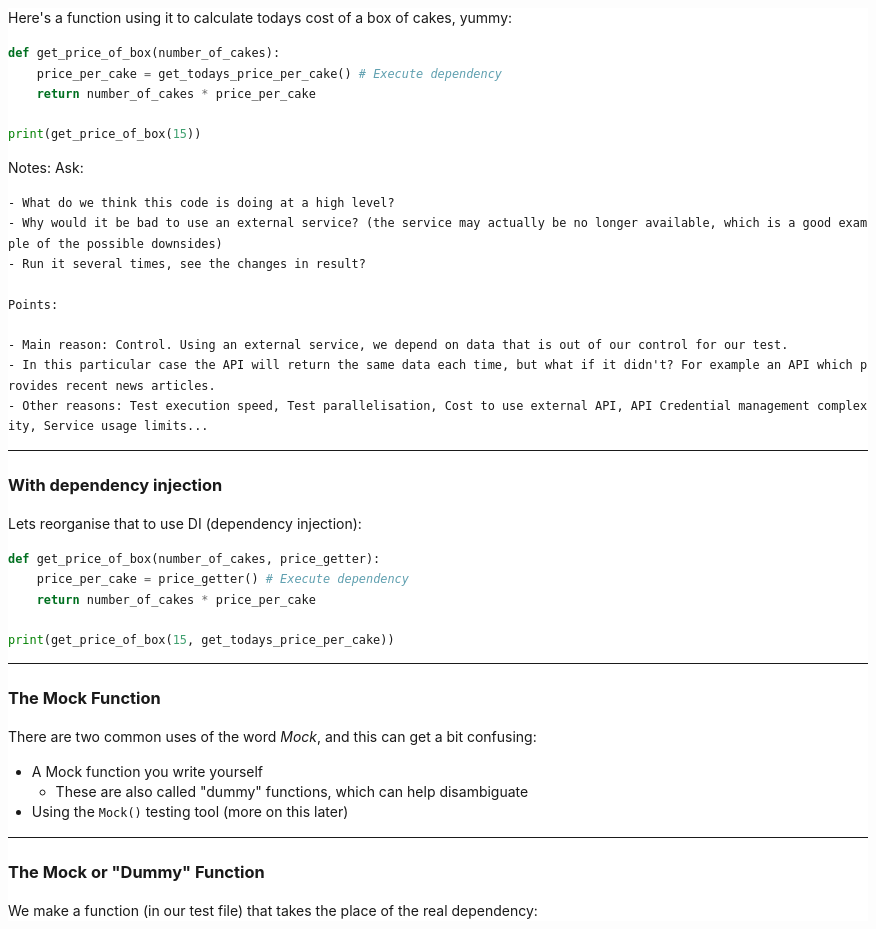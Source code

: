 
Here's a function using it to calculate todays cost of a box of cakes, yummy:

```python
def get_price_of_box(number_of_cakes):
    price_per_cake = get_todays_price_per_cake() # Execute dependency
    return number_of_cakes * price_per_cake

print(get_price_of_box(15))
```

Notes:
    Ask:

    - What do we think this code is doing at a high level?
    - Why would it be bad to use an external service? (the service may actually be no longer available, which is a good example of the possible downsides)
    - Run it several times, see the changes in result?

    Points:

    - Main reason: Control. Using an external service, we depend on data that is out of our control for our test.
    - In this particular case the API will return the same data each time, but what if it didn't? For example an API which provides recent news articles.
    - Other reasons: Test execution speed, Test parallelisation, Cost to use external API, API Credential management complexity, Service usage limits...

---

### With dependency injection

Lets reorganise that to use DI (dependency injection):

```python
def get_price_of_box(number_of_cakes, price_getter):
    price_per_cake = price_getter() # Execute dependency
    return number_of_cakes * price_per_cake

print(get_price_of_box(15, get_todays_price_per_cake))
```

---

### The Mock Function

There are two common uses of the word _Mock_, and this can get a bit confusing:

- A Mock function you write yourself
    - These are also called "dummy" functions, which can help disambiguate
- Using the `Mock()` testing tool (more on this later)

---

### The Mock or "Dummy" Function

We make a function (in our test file) that takes the place of the real dependency:
